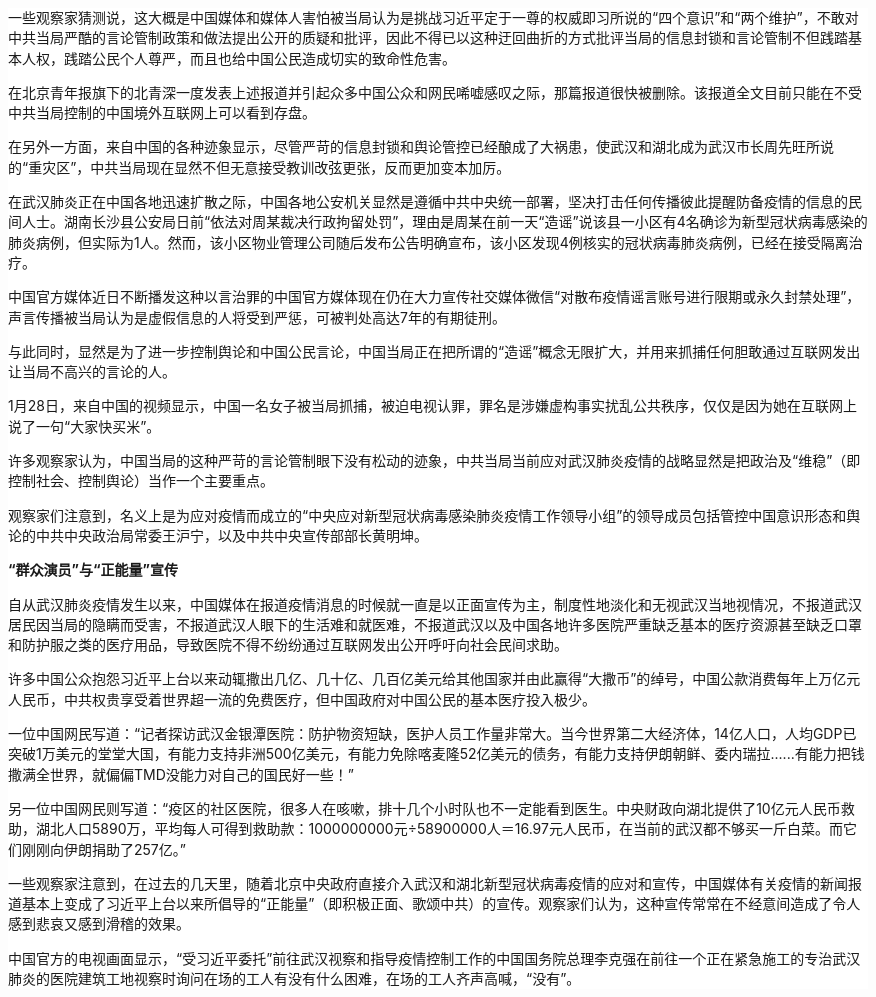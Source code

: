   一些观察家猜测说，这大概是中国媒体和媒体人害怕被当局认为是挑战习近平定于一尊的权威即习所说的“四个意识”和“两个维护”，不敢对中共当局严酷的言论管制政策和做法提出公开的质疑和批评，因此不得已以这种迂回曲折的方式批评当局的信息封锁和言论管制不但践踏基本人权，践踏公民个人尊严，而且也给中国公民造成切实的致命性危害。
 </p>
 <center>
  <ins class="adsbygoogle" data-ad-client="ca-pub-1276641434651360" data-ad-format="fluid" data-ad-layout="in-article" data-ad-slot="3646767294" style="display:block; text-align:center;">
  </ins>
 </center>
 <p>
  在北京青年报旗下的北青深一度发表上述报道并引起众多中国公众和网民唏嘘感叹之际，那篇报道很快被删除。该报道全文目前只能在不受中共当局控制的中国境外互联网上可以看到存盘。
 </p>
 <p>
  在另外一方面，来自中国的各种迹象显示，尽管严苛的信息封锁和舆论管控已经酿成了大祸患，使武汉和湖北成为武汉市长周先旺所说的“重灾区”，中共当局现在显然不但无意接受教训改弦更张，反而更加变本加厉。
 </p>
 <p>
  在武汉肺炎正在中国各地迅速扩散之际，中国各地公安机关显然是遵循中共中央统一部署，坚决打击任何传播彼此提醒防备疫情的信息的民间人士。湖南长沙县公安局日前“依法对周某裁决行政拘留处罚”，理由是周某在前一天“造谣”说该县一小区有4名确诊为新型冠状病毒感染的肺炎病例，但实际为1人。然而，该小区物业管理公司随后发布公告明确宣布，该小区发现4例核实的冠状病毒肺炎病例，已经在接受隔离治疗。
 </p>
 <p>
  中国官方媒体近日不断播发这种以言治罪的中国官方媒体现在仍在大力宣传社交媒体微信“对散布疫情谣言账号进行限期或永久封禁处理”，声言传播被当局认为是虚假信息的人将受到严惩，可被判处高达7年的有期徒刑。
 </p>
 <p>
  与此同时，显然是为了进一步控制舆论和中国公民言论，中国当局正在把所谓的“造谣”概念无限扩大，并用来抓捕任何胆敢通过互联网发出让当局不高兴的言论的人。
 </p>
 <p>
  1月28日，来自中国的视频显示，中国一名女子被当局抓捕，被迫电视认罪，罪名是涉嫌虚构事实扰乱公共秩序，仅仅是因为她在互联网上说了一句“大家快买米”。
 </p>
 <p>
  许多观察家认为，中国当局的这种严苛的言论管制眼下没有松动的迹象，中共当局当前应对武汉肺炎疫情的战略显然是把政治及“维稳”（即控制社会、控制舆论）当作一个主要重点。
 </p>
 <p>
  观察家们注意到，名义上是为应对疫情而成立的“中央应对新型冠状病毒感染肺炎疫情工作领导小组”的领导成员包括管控中国意识形态和舆论的中共中央政治局常委王沪宁，以及中共中央宣传部部长黄明坤。
 </p>
 <p>
  <strong>
   “群众演员”与“正能量”宣传
  </strong>
 </p>
 <p>
  自从武汉肺炎疫情发生以来，中国媒体在报道疫情消息的时候就一直是以正面宣传为主，制度性地淡化和无视武汉当地视情况，不报道武汉居民因当局的隐瞒而受害，不报道武汉人眼下的生活难和就医难，不报道武汉以及中国各地许多医院严重缺乏基本的医疗资源甚至缺乏口罩和防护服之类的医疗用品，导致医院不得不纷纷通过互联网发出公开呼吁向社会民间求助。
 </p>
 <p>
  许多中国公众抱怨习近平上台以来动辄撒出几亿、几十亿、几百亿美元给其他国家并由此赢得“大撒币”的绰号，中国公款消费每年上万亿元人民币，中共权贵享受着世界超一流的免费医疗，但中国政府对中国公民的基本医疗投入极少。
 </p>
 <p>
  一位中国网民写道：“记者探访武汉金银潭医院：防护物资短缺，医护人员工作量非常大。当今世界第二大经济体，14亿人口，人均GDP已突破1万美元的堂堂大国，有能力支持非洲500亿美元，有能力免除喀麦隆52亿美元的债务，有能力支持伊朗朝鲜、委内瑞拉......有能力把钱撒满全世界，就偏偏TMD没能力对自己的国民好一些！”
 </p>
 <p>
  另一位中国网民则写道：“疫区的社区医院，很多人在咳嗽，排十几个小时队也不一定能看到医生。中央财政向湖北提供了10亿元人民币救助，湖北人口5890万，平均每人可得到救助款：1000000000元÷58900000人＝16.97元人民币，在当前的武汉都不够买一斤白菜。而它们刚刚向伊朗捐助了257亿。”
 </p>
 <p>
  一些观察家注意到，在过去的几天里，随着北京中央政府直接介入武汉和湖北新型冠状病毒疫情的应对和宣传，中国媒体有关疫情的新闻报道基本上变成了习近平上台以来所倡导的“正能量”（即积极正面、歌颂中共）的宣传。观察家们认为，这种宣传常常在不经意间造成了令人感到悲哀又感到滑稽的效果。
 </p>
 <p>
  中国官方的电视画面显示，“受习近平委托”前往武汉视察和指导疫情控制工作的中国国务院总理李克强在前往一个正在紧急施工的专治武汉肺炎的医院建筑工地视察时询问在场的工人有没有什么困难，在场的工人齐声高喊，“没有”。
 </p>
 <p>